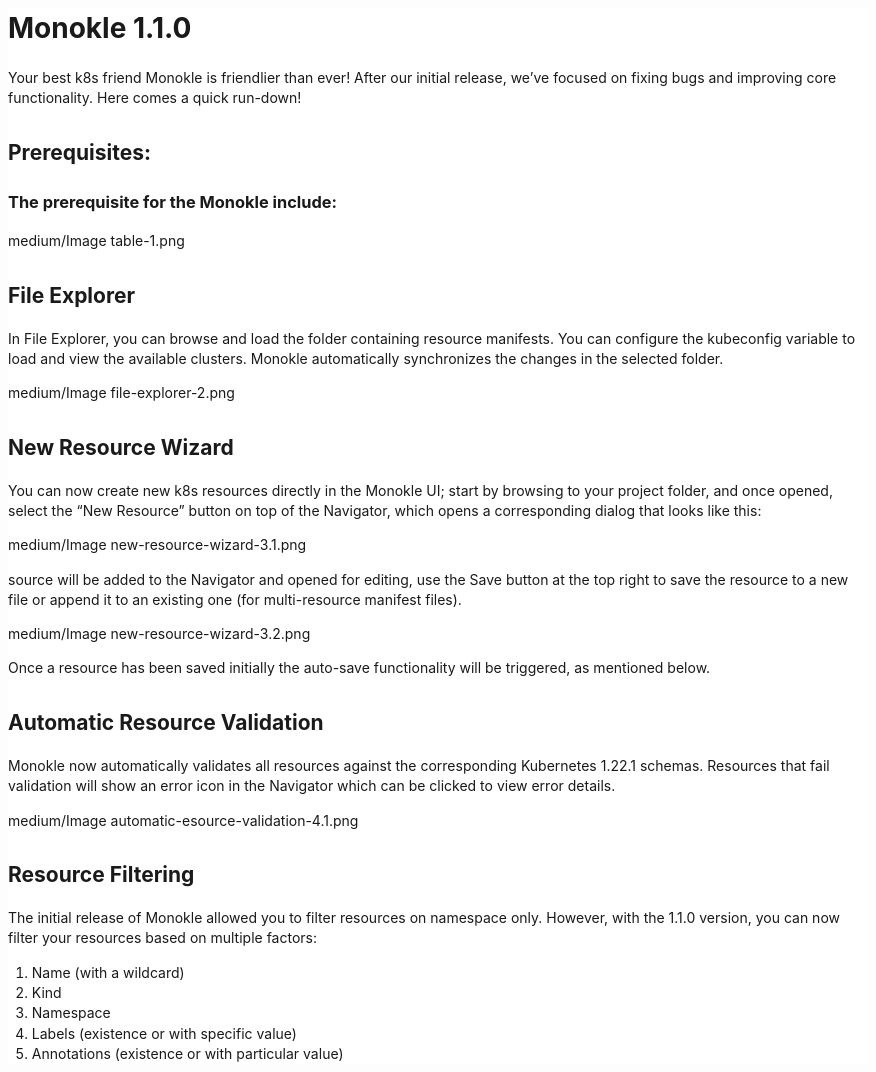 # Monokle 1.1.0
Your best k8s friend Monokle is friendlier than ever! After our initial release, we’ve focused on fixing bugs and improving core functionality. Here comes a quick run-down!

## Prerequisites:
### The prerequisite for the Monokle include:

medium/Image table-1.png

## File Explorer

In File Explorer, you can browse and load the folder containing resource manifests. You can configure the kubeconfig variable to load and view the available clusters. Monokle automatically synchronizes the changes in the selected folder.  

medium/Image file-explorer-2.png


## New Resource Wizard

You can now create new k8s resources directly in the Monokle UI; start by browsing to your project folder, and once opened, select the “New Resource” button on top of the Navigator, which opens a corresponding dialog that looks like this:

medium/Image new-resource-wizard-3.1.png

source will be added to the Navigator and opened for editing, use the Save button at the top right to save the resource to a new file or append it to an existing one (for multi-resource manifest files).

medium/Image new-resource-wizard-3.2.png

Once a resource has been saved initially the auto-save functionality will be triggered, as mentioned below.

## Automatic Resource Validation

Monokle now automatically validates all resources against the corresponding Kubernetes 1.22.1 schemas. Resources that fail validation will show an error icon in the Navigator which can be clicked to view error details.

medium/Image automatic-esource-validation-4.1.png

## Resource Filtering

The initial release of Monokle allowed you to filter resources on namespace only. However, with the 1.1.0 version, you can now filter your resources based on multiple factors:

1. Name (with a wildcard)
2. Kind
3. Namespace
4. Labels (existence or with specific value)
5. Annotations (existence or with particular value)
